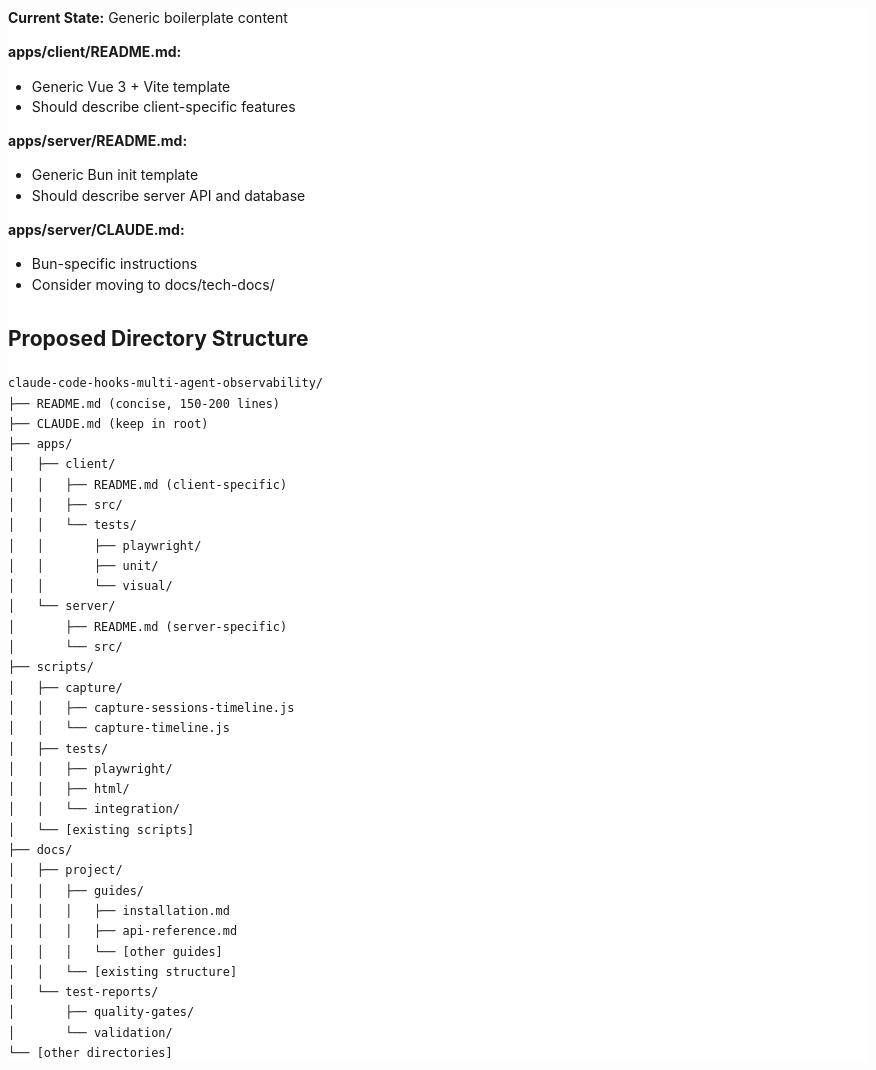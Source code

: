 **Current State:** Generic boilerplate content

**apps/client/README.md:**
- Generic Vue 3 + Vite template
- Should describe client-specific features

**apps/server/README.md:**
- Generic Bun init template
- Should describe server API and database

**apps/server/CLAUDE.md:**
- Bun-specific instructions
- Consider moving to docs/tech-docs/

## Proposed Directory Structure

```
claude-code-hooks-multi-agent-observability/
├── README.md (concise, 150-200 lines)
├── CLAUDE.md (keep in root)
├── apps/
│   ├── client/
│   │   ├── README.md (client-specific)
│   │   ├── src/
│   │   └── tests/
│   │       ├── playwright/
│   │       ├── unit/
│   │       └── visual/
│   └── server/
│       ├── README.md (server-specific)
│       └── src/
├── scripts/
│   ├── capture/
│   │   ├── capture-sessions-timeline.js
│   │   └── capture-timeline.js
│   ├── tests/
│   │   ├── playwright/
│   │   ├── html/
│   │   └── integration/
│   └── [existing scripts]
├── docs/
│   ├── project/
│   │   ├── guides/
│   │   │   ├── installation.md
│   │   │   ├── api-reference.md
│   │   │   └── [other guides]
│   │   └── [existing structure]
│   └── test-reports/
│       ├── quality-gates/
│       └── validation/
└── [other directories]
```

